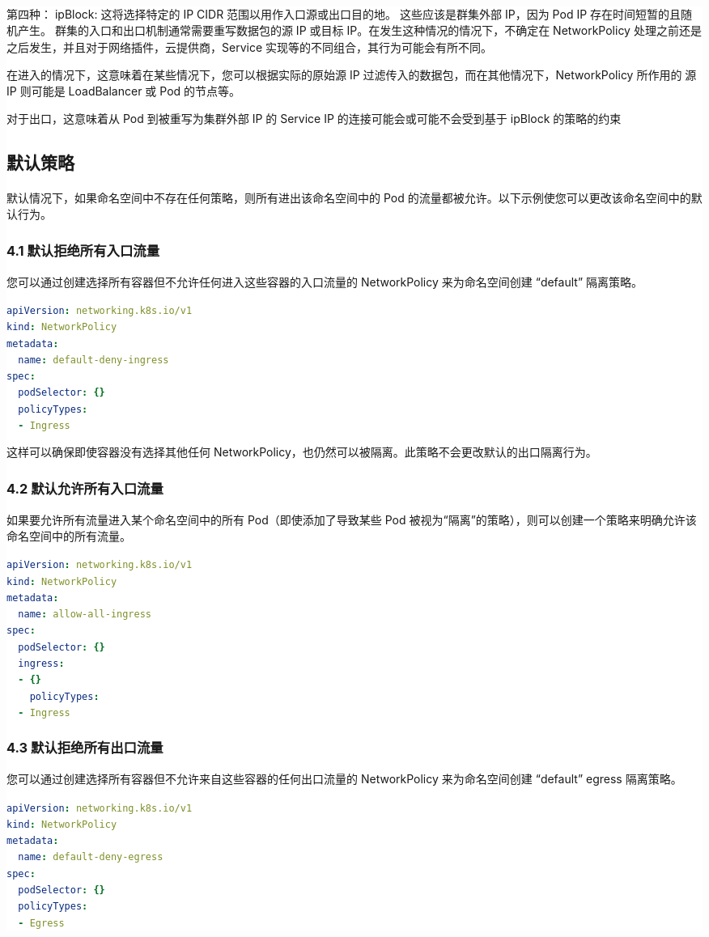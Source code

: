 第四种：
ipBlock: 这将选择特定的 IP CIDR 范围以用作入口源或出口目的地。 这些应该是群集外部 IP，因为 Pod IP 存在时间短暂的且随机产生。
群集的入口和出口机制通常需要重写数据包的源 IP 或目标 IP。在发生这种情况的情况下，不确定在 NetworkPolicy 处理之前还是之后发生，并且对于网络插件，云提供商，Service 实现等的不同组合，其行为可能会有所不同。

在进入的情况下，这意味着在某些情况下，您可以根据实际的原始源 IP 过滤传入的数据包，而在其他情况下，NetworkPolicy 所作用的 源IP 则可能是 LoadBalancer 或 Pod 的节点等。

对于出口，这意味着从 Pod 到被重写为集群外部 IP 的 Service IP 的连接可能会或可能不会受到基于 ipBlock 的策略的约束
## 默认策略

默认情况下，如果命名空间中不存在任何策略，则所有进出该命名空间中的 Pod 的流量都被允许。以下示例使您可以更改该命名空间中的默认行为。

### 4.1 默认拒绝所有入口流量

您可以通过创建选择所有容器但不允许任何进入这些容器的入口流量的 NetworkPolicy 来为命名空间创建 “default” 隔离策略。
```yaml
apiVersion: networking.k8s.io/v1
kind: NetworkPolicy
metadata:
  name: default-deny-ingress
spec:
  podSelector: {}
  policyTypes:
  - Ingress
```

这样可以确保即使容器没有选择其他任何 NetworkPolicy，也仍然可以被隔离。此策略不会更改默认的出口隔离行为。

### 4.2 默认允许所有入口流量

如果要允许所有流量进入某个命名空间中的所有 Pod（即使添加了导致某些 Pod 被视为“隔离”的策略），则可以创建一个策略来明确允许该命名空间中的所有流量。
```yaml
apiVersion: networking.k8s.io/v1
kind: NetworkPolicy
metadata:
  name: allow-all-ingress
spec:
  podSelector: {}
  ingress:
  - {}
    policyTypes:
  - Ingress
```

### 4.3 默认拒绝所有出口流量

您可以通过创建选择所有容器但不允许来自这些容器的任何出口流量的 NetworkPolicy 来为命名空间创建 “default” egress 隔离策略。
```yaml
apiVersion: networking.k8s.io/v1
kind: NetworkPolicy
metadata:
  name: default-deny-egress
spec:
  podSelector: {}
  policyTypes:
  - Egress
```
